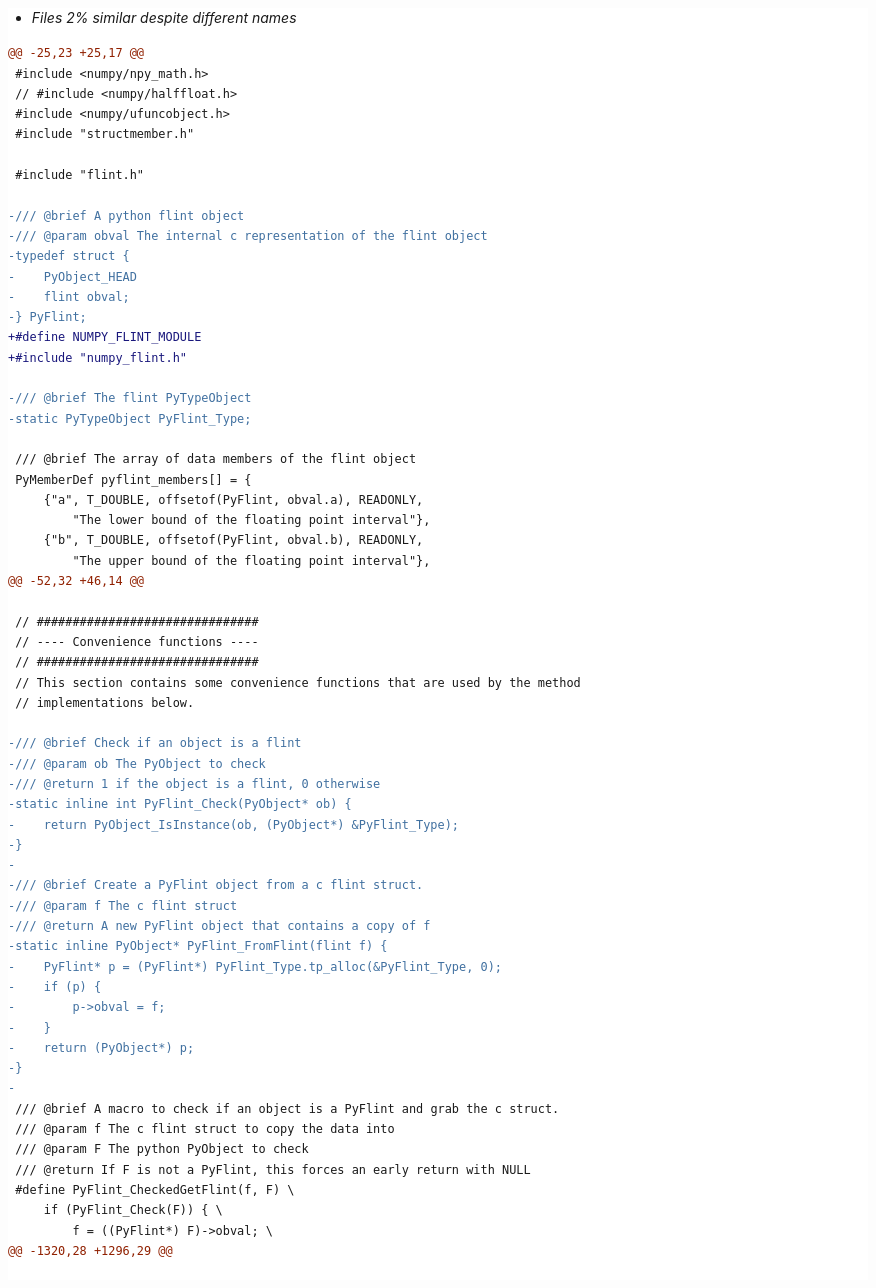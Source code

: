  * *Files 2% similar despite different names*

```diff
@@ -25,23 +25,17 @@
 #include <numpy/npy_math.h>
 // #include <numpy/halffloat.h>
 #include <numpy/ufuncobject.h>
 #include "structmember.h"
 
 #include "flint.h"
 
-/// @brief A python flint object
-/// @param obval The internal c representation of the flint object
-typedef struct {
-    PyObject_HEAD
-    flint obval;
-} PyFlint;
+#define NUMPY_FLINT_MODULE
+#include "numpy_flint.h"
 
-/// @brief The flint PyTypeObject
-static PyTypeObject PyFlint_Type;
 
 /// @brief The array of data members of the flint object
 PyMemberDef pyflint_members[] = {
     {"a", T_DOUBLE, offsetof(PyFlint, obval.a), READONLY,
         "The lower bound of the floating point interval"},
     {"b", T_DOUBLE, offsetof(PyFlint, obval.b), READONLY,
         "The upper bound of the floating point interval"},
@@ -52,32 +46,14 @@
 
 // ###############################
 // ---- Convenience functions ----
 // ###############################
 // This section contains some convenience functions that are used by the method
 // implementations below.
 
-/// @brief Check if an object is a flint
-/// @param ob The PyObject to check
-/// @return 1 if the object is a flint, 0 otherwise
-static inline int PyFlint_Check(PyObject* ob) {
-    return PyObject_IsInstance(ob, (PyObject*) &PyFlint_Type);
-}
-
-/// @brief Create a PyFlint object from a c flint struct.
-/// @param f The c flint struct
-/// @return A new PyFlint object that contains a copy of f
-static inline PyObject* PyFlint_FromFlint(flint f) {
-    PyFlint* p = (PyFlint*) PyFlint_Type.tp_alloc(&PyFlint_Type, 0);
-    if (p) {
-        p->obval = f;
-    }
-    return (PyObject*) p;
-}
-
 /// @brief A macro to check if an object is a PyFlint and grab the c struct.
 /// @param f The c flint struct to copy the data into
 /// @param F The python PyObject to check
 /// @return If F is not a PyFlint, this forces an early return with NULL
 #define PyFlint_CheckedGetFlint(f, F) \
     if (PyFlint_Check(F)) { \
         f = ((PyFlint*) F)->obval; \
@@ -1320,28 +1296,29 @@
 
```